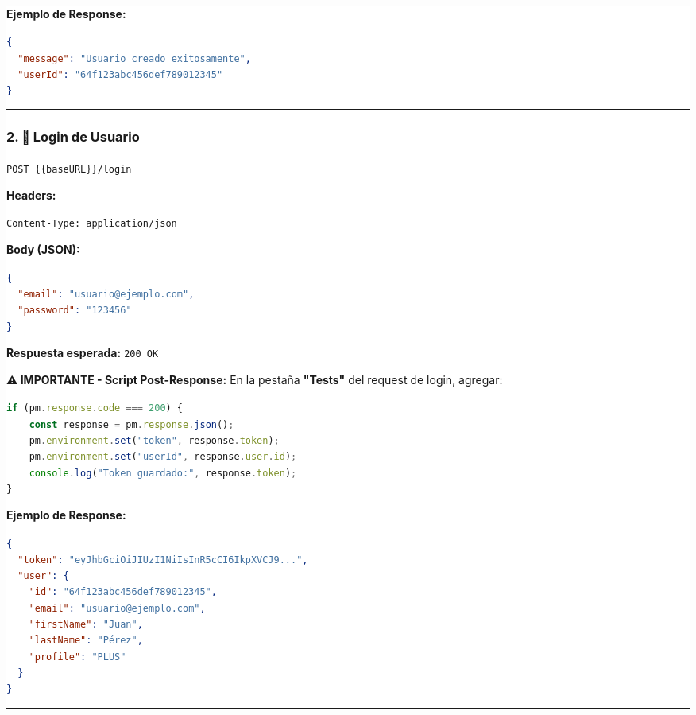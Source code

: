 **Ejemplo de Response:**
```json
{
  "message": "Usuario creado exitosamente",
  "userId": "64f123abc456def789012345"
}
```

---

### 2. 🔑 Login de Usuario
```http
POST {{baseURL}}/login
```

**Headers:**
```
Content-Type: application/json
```

**Body (JSON):**
```json
{
  "email": "usuario@ejemplo.com",
  "password": "123456"
}
```

**Respuesta esperada:** `200 OK`

**⚠️ IMPORTANTE - Script Post-Response:**
En la pestaña **"Tests"** del request de login, agregar:
```javascript
if (pm.response.code === 200) {
    const response = pm.response.json();
    pm.environment.set("token", response.token);
    pm.environment.set("userId", response.user.id);
    console.log("Token guardado:", response.token);
}
```

**Ejemplo de Response:**
```json
{
  "token": "eyJhbGciOiJIUzI1NiIsInR5cCI6IkpXVCJ9...",
  "user": {
    "id": "64f123abc456def789012345",
    "email": "usuario@ejemplo.com",
    "firstName": "Juan",
    "lastName": "Pérez",
    "profile": "PLUS"
  }
}
```

---
